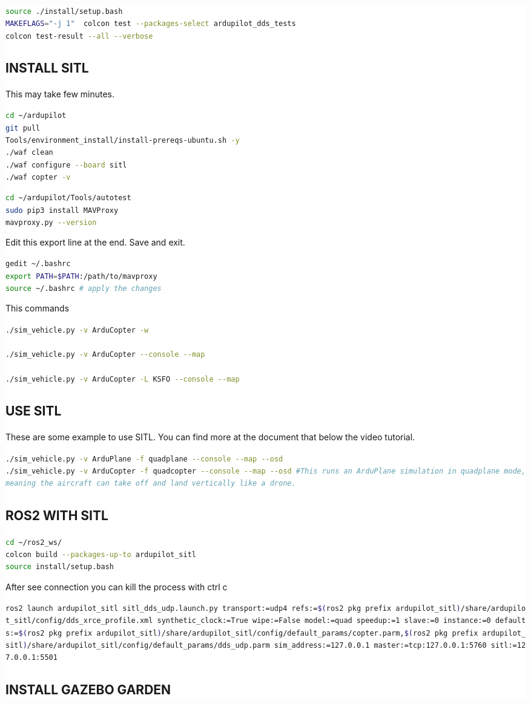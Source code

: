 ```bash
source ./install/setup.bash
MAKEFLAGS="-j 1"  colcon test --packages-select ardupilot_dds_tests
colcon test-result --all --verbose
```
## INSTALL SITL
This may take few minutes.
```bash
cd ~/ardupilot
git pull
Tools/environment_install/install-prereqs-ubuntu.sh -y
./waf clean
./waf configure --board sitl
./waf copter -v
```
```bash
cd ~/ardupilot/Tools/autotest
sudo pip3 install MAVProxy
mavproxy.py --version
```
Edit this export line at the end. Save and exit.
```bash
gedit ~/.bashrc
export PATH=$PATH:/path/to/mavproxy
source ~/.bashrc # apply the changes
```
This commands 
```bash
./sim_vehicle.py -v ArduCopter -w

./sim_vehicle.py -v ArduCopter --console --map

./sim_vehicle.py -v ArduCopter -L KSFO --console --map

```
## USE SITL
These are some example to use SITL. You can find more at the document that below the video tutorial.
```bash
./sim_vehicle.py -v ArduPlane -f quadplane --console --map --osd 
./sim_vehicle.py -v ArduCopter -f quadcopter --console --map --osd #This runs an ArduPlane simulation in quadplane mode, meaning the aircraft can take off and land vertically like a drone.
```
## ROS2 WITH SITL

```bash
cd ~/ros2_ws/
colcon build --packages-up-to ardupilot_sitl
source install/setup.bash
```
After see connection you can kill the process with ctrl c
```bash
ros2 launch ardupilot_sitl sitl_dds_udp.launch.py transport:=udp4 refs:=$(ros2 pkg prefix ardupilot_sitl)/share/ardupilot_sitl/config/dds_xrce_profile.xml synthetic_clock:=True wipe:=False model:=quad speedup:=1 slave:=0 instance:=0 defaults:=$(ros2 pkg prefix ardupilot_sitl)/share/ardupilot_sitl/config/default_params/copter.parm,$(ros2 pkg prefix ardupilot_sitl)/share/ardupilot_sitl/config/default_params/dds_udp.parm sim_address:=127.0.0.1 master:=tcp:127.0.0.1:5760 sitl:=127.0.0.1:5501
```
## INSTALL GAZEBO GARDEN
